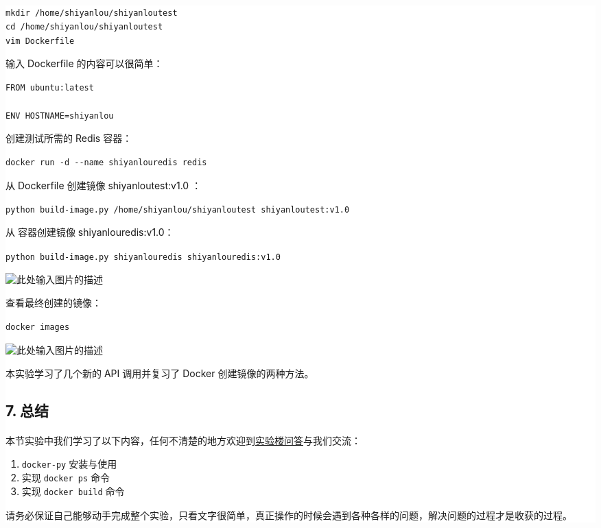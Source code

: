 ```
mkdir /home/shiyanlou/shiyanloutest
cd /home/shiyanlou/shiyanloutest
vim Dockerfile
```

输入 Dockerfile 的内容可以很简单：

```
FROM ubuntu:latest

ENV HOSTNAME=shiyanlou
```

创建测试所需的 Redis 容器：

```
docker run -d --name shiyanlouredis redis
```

从 Dockerfile 创建镜像 shiyanloutest:v1.0 ：

```
python build-image.py /home/shiyanlou/shiyanloutest shiyanloutest:v1.0
```

从 容器创建镜像 shiyanlouredis:v1.0：

```
python build-image.py shiyanlouredis shiyanlouredis:v1.0
```

![此处输入图片的描述](https://dn-anything-about-doc.qbox.me/document-uid3858labid1717timestamp1459227053560.png/wm)

查看最终创建的镜像：

```
docker images
```

![此处输入图片的描述](https://dn-anything-about-doc.qbox.me/document-uid3858labid1717timestamp1459227022193.png/wm)

本实验学习了几个新的 API 调用并复习了 Docker 创建镜像的两种方法。

## 7. 总结

本节实验中我们学习了以下内容，任何不清楚的地方欢迎到[实验楼问答](https://www.shiyanlou.com/questions)与我们交流：

1. `docker-py` 安装与使用
2. 实现 `docker ps` 命令
3. 实现 `docker build` 命令

请务必保证自己能够动手完成整个实验，只看文字很简单，真正操作的时候会遇到各种各样的问题，解决问题的过程才是收获的过程。